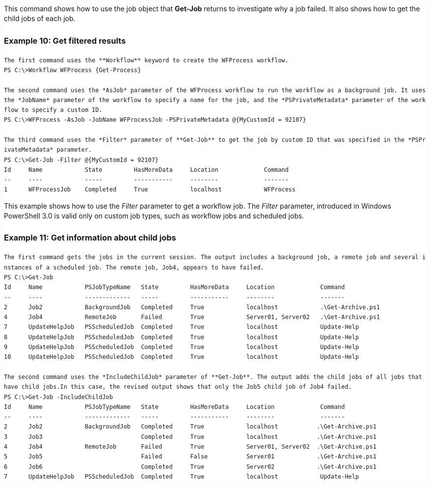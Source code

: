 This command shows how to use the job object that **Get-Job** returns to investigate why a job failed.
It also shows how to get the child jobs of each job.

### Example 10: Get filtered results
```
The first command uses the **Workflow** keyword to create the WFProcess workflow.
PS C:\>Workflow WFProcess {Get-Process}

The second command uses the *AsJob* parameter of the WFProcess workflow to run the workflow as a background job. It uses the *JobName* parameter of the workflow to specify a name for the job, and the *PSPrivateMetadata* parameter of the workflow to specify a custom ID.
PS C:\>WFProcess -AsJob -JobName WFProcessJob -PSPrivateMetadata @{MyCustomId = 92107} 

The third command uses the *Filter* parameter of **Get-Job** to get the job by custom ID that was specified in the *PSPrivateMetadata* parameter.
PS C:\>Get-Job -Filter @{MyCustomId = 92107}
Id     Name            State         HasMoreData     Location             Command
--     ----            -----         -----------     --------             -------
1      WFProcessJob    Completed     True            localhost            WFProcess
```

This example shows how to use the *Filter* parameter to get a workflow job.
The *Filter* parameter, introduced in Windows PowerShell 3.0 is valid only on custom job types, such as workflow jobs and scheduled jobs.

### Example 11: Get information about child jobs
```
The first command gets the jobs in the current session. The output includes a background job, a remote job and several instances of a scheduled job. The remote job, Job4, appears to have failed.
PS C:\>Get-Job
Id     Name            PSJobTypeName   State         HasMoreData     Location             Command
--     ----            -------------   -----         -----------     --------             -------
2      Job2            BackgroundJob   Completed     True            localhost            .\Get-Archive.ps1
4      Job4            RemoteJob       Failed        True            Server01, Server02   .\Get-Archive.ps1
7      UpdateHelpJob   PSScheduledJob  Completed     True            localhost            Update-Help
8      UpdateHelpJob   PSScheduledJob  Completed     True            localhost            Update-Help
9      UpdateHelpJob   PSScheduledJob  Completed     True            localhost            Update-Help
10     UpdateHelpJob   PSScheduledJob  Completed     True            localhost            Update-Help

The second command uses the *IncludeChildJob* parameter of **Get-Job**. The output adds the child jobs of all jobs that have child jobs.In this case, the revised output shows that only the Job5 child job of Job4 failed.
PS C:\>Get-Job -IncludeChildJob
Id     Name            PSJobTypeName   State         HasMoreData     Location             Command
--     ----            -------------   -----         -----------     --------             -------
2      Job2            BackgroundJob   Completed     True            localhost           .\Get-Archive.ps1
3      Job3                            Completed     True            localhost           .\Get-Archive.ps1
4      Job4            RemoteJob       Failed        True            Server01, Server02  .\Get-Archive.ps1
5      Job5                            Failed        False           Server01            .\Get-Archive.ps1
6      Job6                            Completed     True            Server02            .\Get-Archive.ps1
7      UpdateHelpJob   PSScheduledJob  Completed     True            localhost            Update-Help
```